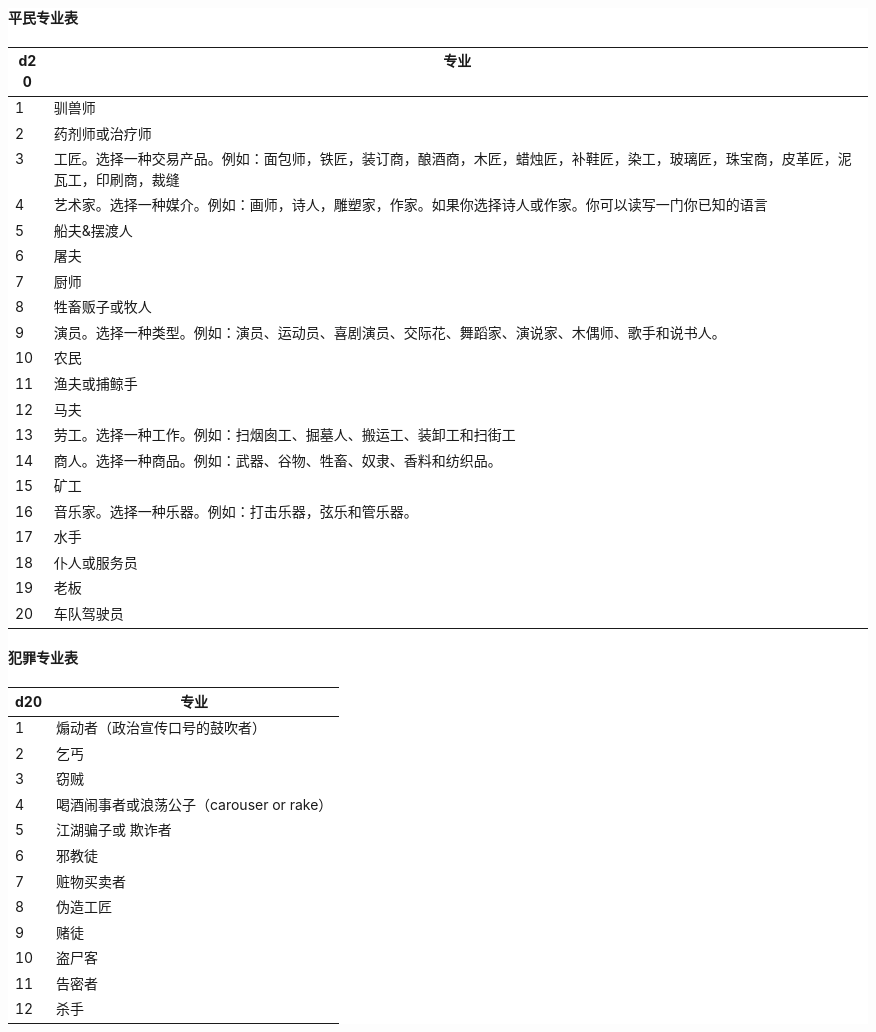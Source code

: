 #### 平民专业表

| d20  | 专业                                                         |
| ---- | ------------------------------------------------------------ |
| 1    | 驯兽师                                                       |
| 2    | 药剂师或治疗师                                               |
| 3    | 工匠。选择一种交易产品。例如：面包师，铁匠，装订商，酿酒商，木匠，蜡烛匠，补鞋匠，染工，玻璃匠，珠宝商，皮革匠，泥瓦工，印刷商，裁缝 |
| 4    | 艺术家。选择一种媒介。例如：画师，诗人，雕塑家，作家。如果你选择诗人或作家。你可以读写一门你已知的语言 |
| 5    | 船夫&摆渡人                                                  |
| 6    | 屠夫                                                         |
| 7    | 厨师                                                         |
| 8    | 牲畜贩子或牧人                                               |
| 9    | 演员。选择一种类型。例如：演员、运动员、喜剧演员、交际花、舞蹈家、演说家、木偶师、歌手和说书人。 |
| 10   | 农民                                                         |
| 11   | 渔夫或捕鲸手                                                 |
| 12   | 马夫                                                         |
| 13   | 劳工。选择一种工作。例如：扫烟囱工、掘墓人、搬运工、装卸工和扫街工 |
| 14   | 商人。选择一种商品。例如：武器、谷物、牲畜、奴隶、香料和纺织品。 |
| 15   | 矿工                                                         |
| 16   | 音乐家。选择一种乐器。例如：打击乐器，弦乐和管乐器。         |
| 17   | 水手                                                         |
| 18   | 仆人或服务员                                                 |
| 19   | 老板                                                         |
| 20   | 车队驾驶员                                                   |

#### 犯罪专业表

| d20  | 专业                                                         |
| ---- | ------------------------------------------------------------ |
| 1    | 煽动者（政治宣传口号的鼓吹者）                               |
| 2    | 乞丐                                                         |
| 3    | 窃贼                                                         |
| 4    | 喝酒闹事者或浪荡公子（carouser or rake）                     |
| 5    | 江湖骗子或 欺诈者                                            |
| 6    | 邪教徒                                                       |
| 7    | 赃物买卖者                                                   |
| 8    | 伪造工匠                                                     |
| 9    | 赌徒                                                         |
| 10   | 盗尸客                                                       |
| 11   | 告密者                                                       |
| 12   | 杀手                                                         |